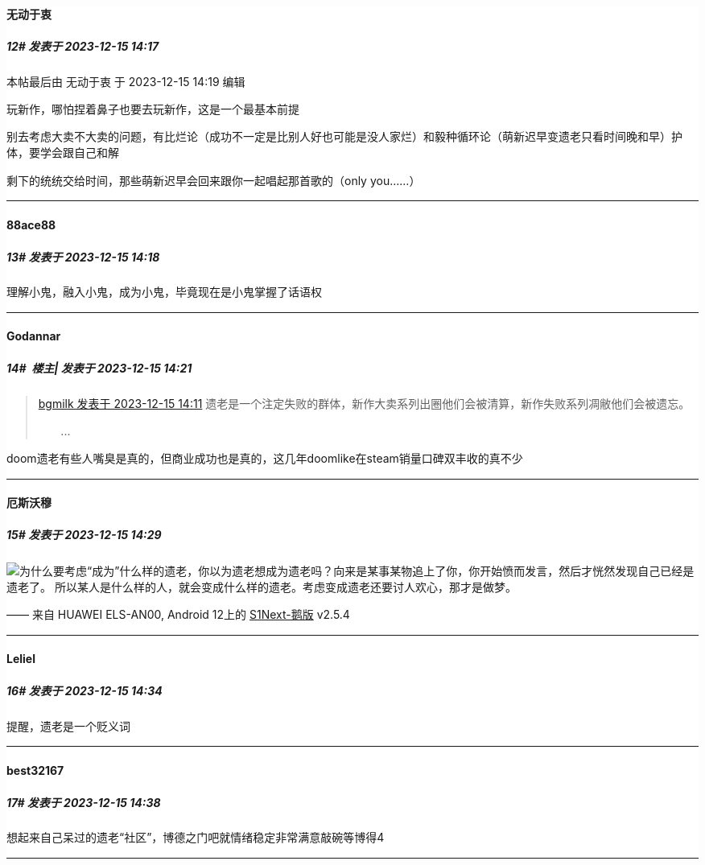 ####  无动于衷  
##### 12#       发表于 2023-12-15 14:17

 本帖最后由 无动于衷 于 2023-12-15 14:19 编辑 

玩新作，哪怕捏着鼻子也要去玩新作，这是一个最基本前提

别去考虑大卖不大卖的问题，有比烂论（成功不一定是比别人好也可能是没人家烂）和毅种循环论（萌新迟早变遗老只看时间晚和早）护体，要学会跟自己和解

剩下的统统交给时间，那些萌新迟早会回来跟你一起唱起那首歌的（only you……）

*****

####  88ace88  
##### 13#       发表于 2023-12-15 14:18

理解小鬼，融入小鬼，成为小鬼，毕竟现在是小鬼掌握了话语权

*****

####  Godannar  
##### 14#         楼主| 发表于 2023-12-15 14:21

<blockquote><a href="httphttps://bbs.saraba1st.com/2b/forum.php?mod=redirect&amp;goto=findpost&amp;pid=63336669&amp;ptid=2164211" target="_blank">bgmilk 发表于 2023-12-15 14:11</a>
遗老是一个注定失败的群体，新作大卖系列出圈他们会被清算，新作失败系列凋敝他们会被遗忘。

       ...</blockquote>
doom遗老有些人嘴臭是真的，但商业成功也是真的，这几年doomlike在steam销量口碑双丰收的真不少

*****

####  厄斯沃穆  
##### 15#       发表于 2023-12-15 14:29

<img src="https://static.saraba1st.com/image/smiley/face2017/067.png" referrerpolicy="no-referrer">为什么要考虑“成为”什么样的遗老，你以为遗老想成为遗老吗？向来是某事某物追上了你，你开始愤而发言，然后才恍然发现自己已经是遗老了。
所以某人是什么样的人，就会变成什么样的遗老。考虑变成遗老还要讨人欢心，那才是做梦。

—— 来自 HUAWEI ELS-AN00, Android 12上的 [S1Next-鹅版](https://github.com/ykrank/S1-Next/releases) v2.5.4

*****

####  Leliel  
##### 16#       发表于 2023-12-15 14:34

提醒，遗老是一个贬义词

*****

####  best32167  
##### 17#       发表于 2023-12-15 14:38

想起来自己呆过的遗老“社区”，博德之门吧就情绪稳定非常满意敲碗等博得4

*****
